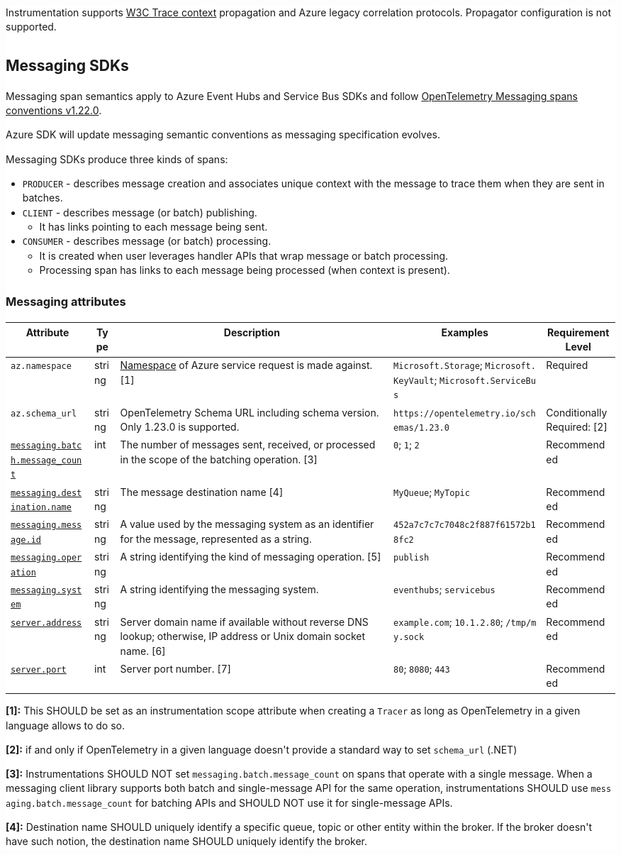 
Instrumentation supports [W3C Trace context](https://w3c.github.io/trace-context/) propagation and Azure legacy correlation protocols. Propagator configuration is not supported.

## Messaging SDKs

Messaging span semantics apply to Azure Event Hubs and Service Bus SDKs and follow [OpenTelemetry Messaging spans conventions v1.22.0](https://github.com/open-telemetry/semantic-conventions/blob/v1.22.0/docs/messaging/messaging-spans.md).

Azure SDK will update messaging semantic conventions as messaging specification evolves.

Messaging SDKs produce three kinds of spans:

- `PRODUCER` - describes message creation and associates unique context with the message to trace them when they are sent in batches.
- `CLIENT` - describes message (or batch) publishing.
  - It has links pointing to each message being sent.
- `CONSUMER` - describes message (or batch) processing.
  - It is created when user leverages handler APIs that wrap message or batch processing.
  - Processing span has links to each message being processed (when context is present).

### Messaging attributes


| Attribute  | Type | Description  | Examples  | Requirement Level |
|---|---|---|---|---|
| `az.namespace` | string | [Namespace](https://docs.microsoft.com/azure/azure-resource-manager/management/azure-services-resource-providers) of Azure service request is made against. [1] | `Microsoft.Storage`; `Microsoft.KeyVault`; `Microsoft.ServiceBus` | Required |
| `az.schema_url` | string | OpenTelemetry Schema URL including schema version. Only 1.23.0 is supported. | `https://opentelemetry.io/schemas/1.23.0` | Conditionally Required: [2] |
| [`messaging.batch.message_count`](../attributes-registry/messaging.md) | int | The number of messages sent, received, or processed in the scope of the batching operation. [3] | `0`; `1`; `2` | Recommended |
| [`messaging.destination.name`](../attributes-registry/messaging.md) | string | The message destination name [4] | `MyQueue`; `MyTopic` | Recommended |
| [`messaging.message.id`](../attributes-registry/messaging.md) | string | A value used by the messaging system as an identifier for the message, represented as a string. | `452a7c7c7c7048c2f887f61572b18fc2` | Recommended |
| [`messaging.operation`](../attributes-registry/messaging.md) | string | A string identifying the kind of messaging operation. [5] | `publish` | Recommended |
| [`messaging.system`](../attributes-registry/messaging.md) | string | A string identifying the messaging system. | `eventhubs`; `servicebus` | Recommended |
| [`server.address`](../general/attributes.md) | string | Server domain name if available without reverse DNS lookup; otherwise, IP address or Unix domain socket name. [6] | `example.com`; `10.1.2.80`; `/tmp/my.sock` | Recommended |
| [`server.port`](../general/attributes.md) | int | Server port number. [7] | `80`; `8080`; `443` | Recommended |

**[1]:** This SHOULD be set as an instrumentation scope attribute when creating a `Tracer` as long as OpenTelemetry in a given language allows to do so.

**[2]:** if and only if OpenTelemetry in a given language doesn't provide a standard way to set `schema_url` (.NET)

**[3]:** Instrumentations SHOULD NOT set `messaging.batch.message_count` on spans that operate with a single message. When a messaging client library supports both batch and single-message API for the same operation, instrumentations SHOULD use `messaging.batch.message_count` for batching APIs and SHOULD NOT use it for single-message APIs.

**[4]:** Destination name SHOULD uniquely identify a specific queue, topic or other entity within the broker. If
the broker doesn't have such notion, the destination name SHOULD uniquely identify the broker.
